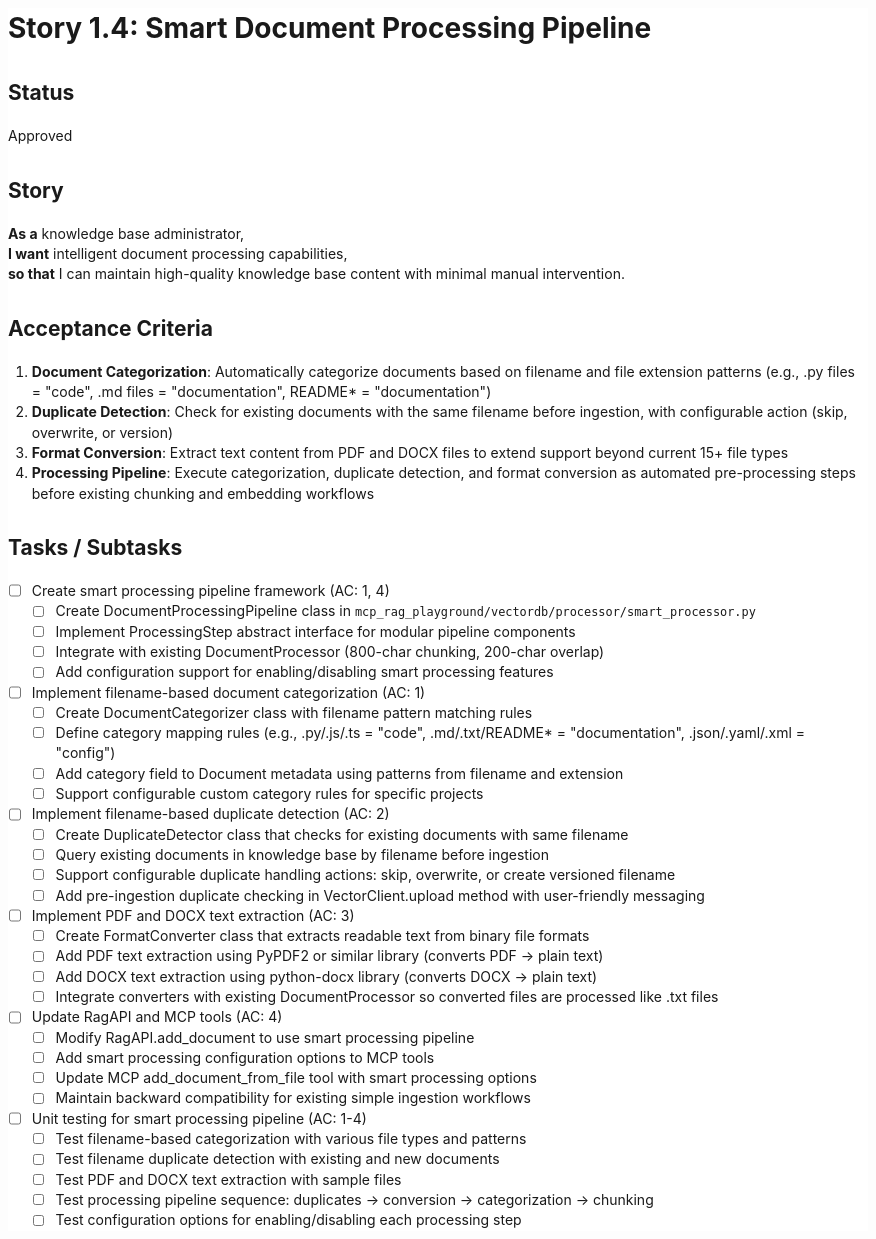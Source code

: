 # Story 1.4: Smart Document Processing Pipeline

## Status
Approved

## Story
**As a** knowledge base administrator,  
**I want** intelligent document processing capabilities,  
**so that** I can maintain high-quality knowledge base content with minimal manual intervention.

## Acceptance Criteria
1. **Document Categorization**: Automatically categorize documents based on filename and file extension patterns (e.g., .py files = "code", .md files = "documentation", README* = "documentation")
2. **Duplicate Detection**: Check for existing documents with the same filename before ingestion, with configurable action (skip, overwrite, or version)
3. **Format Conversion**: Extract text content from PDF and DOCX files to extend support beyond current 15+ file types
4. **Processing Pipeline**: Execute categorization, duplicate detection, and format conversion as automated pre-processing steps before existing chunking and embedding workflows

## Tasks / Subtasks
- [ ] Create smart processing pipeline framework (AC: 1, 4)
  - [ ] Create DocumentProcessingPipeline class in `mcp_rag_playground/vectordb/processor/smart_processor.py`
  - [ ] Implement ProcessingStep abstract interface for modular pipeline components
  - [ ] Integrate with existing DocumentProcessor (800-char chunking, 200-char overlap)
  - [ ] Add configuration support for enabling/disabling smart processing features
- [ ] Implement filename-based document categorization (AC: 1)
  - [ ] Create DocumentCategorizer class with filename pattern matching rules
  - [ ] Define category mapping rules (e.g., .py/.js/.ts = "code", .md/.txt/README* = "documentation", .json/.yaml/.xml = "config")
  - [ ] Add category field to Document metadata using patterns from filename and extension
  - [ ] Support configurable custom category rules for specific projects
- [ ] Implement filename-based duplicate detection (AC: 2)
  - [ ] Create DuplicateDetector class that checks for existing documents with same filename
  - [ ] Query existing documents in knowledge base by filename before ingestion
  - [ ] Support configurable duplicate handling actions: skip, overwrite, or create versioned filename
  - [ ] Add pre-ingestion duplicate checking in VectorClient.upload method with user-friendly messaging
- [ ] Implement PDF and DOCX text extraction (AC: 3)
  - [ ] Create FormatConverter class that extracts readable text from binary file formats
  - [ ] Add PDF text extraction using PyPDF2 or similar library (converts PDF → plain text)
  - [ ] Add DOCX text extraction using python-docx library (converts DOCX → plain text)
  - [ ] Integrate converters with existing DocumentProcessor so converted files are processed like .txt files
- [ ] Update RagAPI and MCP tools (AC: 4)
  - [ ] Modify RagAPI.add_document to use smart processing pipeline
  - [ ] Add smart processing configuration options to MCP tools
  - [ ] Update MCP add_document_from_file tool with smart processing options
  - [ ] Maintain backward compatibility for existing simple ingestion workflows
- [ ] Unit testing for smart processing pipeline (AC: 1-4)
  - [ ] Test filename-based categorization with various file types and patterns
  - [ ] Test filename duplicate detection with existing and new documents
  - [ ] Test PDF and DOCX text extraction with sample files
  - [ ] Test processing pipeline sequence: duplicates → conversion → categorization → chunking
  - [ ] Test configuration options for enabling/disabling each processing step
